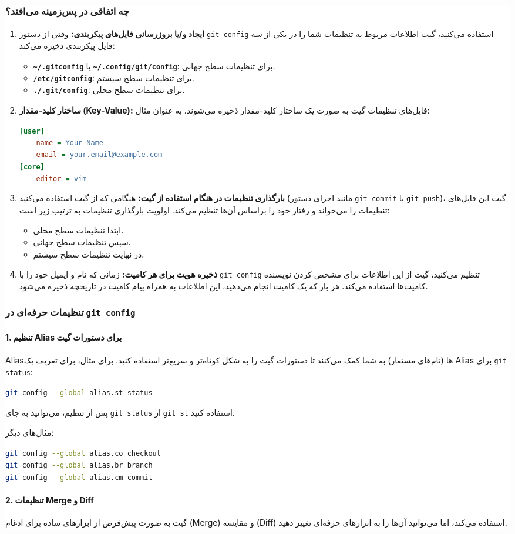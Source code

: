 ### چه اتفاقی در پس‌زمینه می‌افتد؟

1. **ایجاد و/یا بروزرسانی فایل‌های پیکربندی:** وقتی از دستور `git config` استفاده می‌کنید، گیت اطلاعات مربوط به تنظیمات شما را در یکی از سه فایل پیکربندی ذخیره می‌کند:

   - **`~/.gitconfig`** یا **`~/.config/git/config`**: برای تنظیمات سطح جهانی.
   - **`/etc/gitconfig`**: برای تنظیمات سطح سیستم.
   - **`./.git/config`**: برای تنظیمات سطح محلی.

2. **ساختار کلید-مقدار (Key-Value):** فایل‌های تنظیمات گیت به صورت یک ساختار کلید-مقدار ذخیره می‌شوند. به عنوان مثال:

   ```ini
   [user]
       name = Your Name
       email = your.email@example.com
   [core]
       editor = vim
   ```

3. **بارگذاری تنظیمات در هنگام استفاده از گیت:** هنگامی که از گیت استفاده می‌کنید (مانند اجرای دستور `git commit` یا `git push`)، گیت این فایل‌های تنظیمات را می‌خواند و رفتار خود را براساس آن‌ها تنظیم می‌کند. اولویت بارگذاری تنظیمات به ترتیب زیر است:

   - ابتدا تنظیمات سطح محلی.
   - سپس تنظیمات سطح جهانی.
   - در نهایت تنظیمات سطح سیستم.

4. **ذخیره هویت برای هر کامیت:** زمانی که نام و ایمیل خود را با `git config` تنظیم می‌کنید، گیت از این اطلاعات برای مشخص کردن نویسنده کامیت‌ها استفاده می‌کند. هر بار که یک کامیت انجام می‌دهید، این اطلاعات به همراه پیام کامیت در تاریخچه ذخیره می‌شود.

### تنظیمات حرفه‌ای در `git config`

#### 1. **تنظیم Alias برای دستورات گیت**

Aliasها (نام‌های مستعار) به شما کمک می‌کنند تا دستورات گیت را به شکل کوتاه‌تر و سریع‌تر استفاده کنید. برای مثال، برای تعریف یک Alias برای `git status`:

```bash
git config --global alias.st status
```

پس از تنظیم، می‌توانید به جای `git status` از `git st` استفاده کنید.

مثال‌های دیگر:

```bash
git config --global alias.co checkout
git config --global alias.br branch
git config --global alias.cm commit
```

#### 2. **تنظیمات Merge و Diff**

گیت به صورت پیش‌فرض از ابزارهای ساده برای ادغام (Merge) و مقایسه (Diff) استفاده می‌کند، اما می‌توانید آن‌ها را به ابزارهای حرفه‌ای تغییر دهید.
